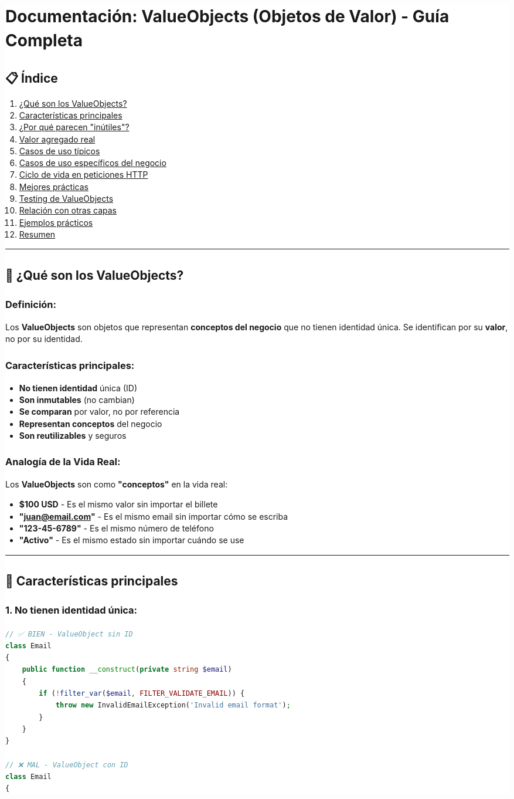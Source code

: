 # Documentación: ValueObjects (Objetos de Valor) - Guía Completa

## 📋 Índice
1. [¿Qué son los ValueObjects?](#qué-son-los-valueobjects)
2. [Características principales](#características-principales)
3. [¿Por qué parecen "inútiles"?](#por-qué-parecen-inútiles)
4. [Valor agregado real](#valor-agregado-real)
5. [Casos de uso típicos](#casos-de-uso-típicos)
6. [Casos de uso específicos del negocio](#casos-de-uso-específicos-del-negocio)
7. [Ciclo de vida en peticiones HTTP](#ciclo-de-vida-en-peticiones-http)
8. [Mejores prácticas](#mejores-prácticas)
9. [Testing de ValueObjects](#testing-de-valueobjects)
10. [Relación con otras capas](#relación-con-otras-capas)
11. [Ejemplos prácticos](#ejemplos-prácticos)
12. [Resumen](#resumen)

---

## 🎯 ¿Qué son los ValueObjects?

### **Definición:**
Los **ValueObjects** son objetos que representan **conceptos del negocio** que no tienen identidad única. Se identifican por su **valor**, no por su identidad.

### **Características principales:**
- **No tienen identidad** única (ID)
- **Son inmutables** (no cambian)
- **Se comparan** por valor, no por referencia
- **Representan conceptos** del negocio
- **Son reutilizables** y seguros

### **Analogía de la Vida Real:**
Los **ValueObjects** son como **"conceptos"** en la vida real:

- **$100 USD** - Es el mismo valor sin importar el billete
- **"juan@email.com"** - Es el mismo email sin importar cómo se escriba
- **"123-45-6789"** - Es el mismo número de teléfono
- **"Activo"** - Es el mismo estado sin importar cuándo se use

---

## 🧩 Características principales

### **1. No tienen identidad única:**
```php
// ✅ BIEN - ValueObject sin ID
class Email
{
    public function __construct(private string $email)
    {
        if (!filter_var($email, FILTER_VALIDATE_EMAIL)) {
            throw new InvalidEmailException('Invalid email format');
        }
    }
}

// ❌ MAL - ValueObject con ID
class Email
{
```